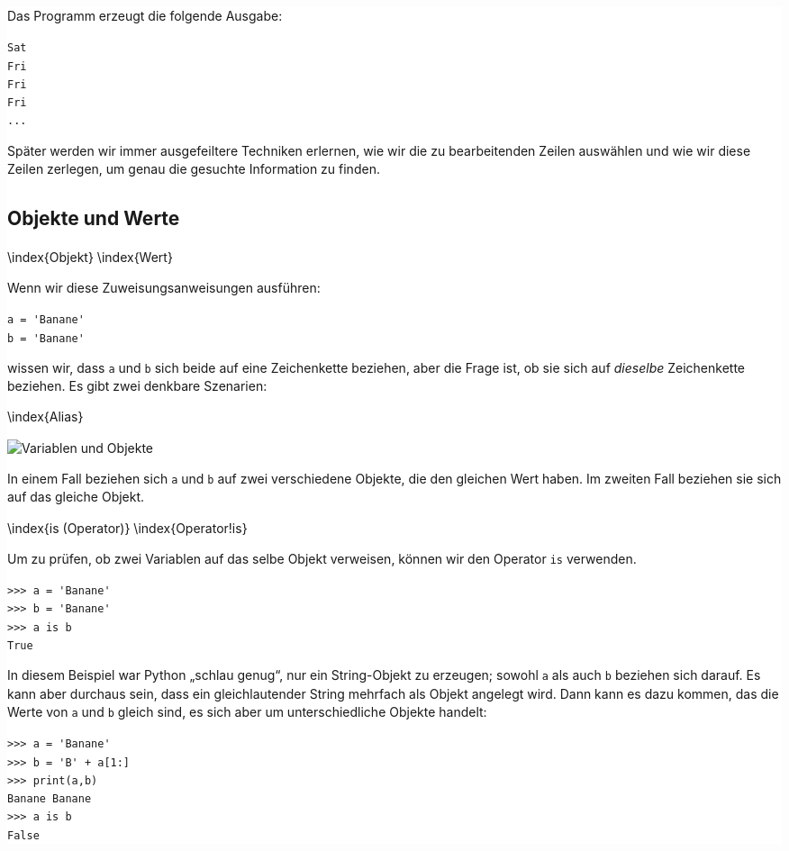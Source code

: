Das Programm erzeugt die folgende Ausgabe:

    Sat
    Fri
    Fri
    Fri
    ...

Später werden wir immer ausgefeiltere Techniken erlernen, wie wir die zu bearbeitenden Zeilen auswählen und wie wir diese Zeilen zerlegen, um genau die gesuchte Information zu finden.

Objekte und Werte
-----------------

\index{Objekt}
\index{Wert}

Wenn wir diese Zuweisungsanweisungen ausführen:

~~~~ {.python}
a = 'Banane'
b = 'Banane'
~~~~

wissen wir, dass `a` und `b` sich beide auf eine Zeichenkette beziehen, aber die Frage ist, ob sie sich auf *dieselbe* Zeichenkette beziehen. Es gibt zwei denkbare Szenarien:

\index{Alias}

![Variablen und Objekte](height=0.5in@../images/de/list1)

In einem Fall beziehen sich `a` und `b` auf zwei verschiedene Objekte, die den gleichen Wert haben. Im zweiten Fall beziehen sie sich auf das gleiche Objekt.

\index{is (Operator)}
\index{Operator!is}

Um zu prüfen, ob zwei Variablen auf das selbe Objekt verweisen, können wir den Operator `is` verwenden.

~~~~ {.python .trinket}
>>> a = 'Banane'
>>> b = 'Banane'
>>> a is b
True
~~~~

In diesem Beispiel war Python „schlau genug“, nur ein String-Objekt zu erzeugen; sowohl `a` als auch `b` beziehen sich darauf. Es kann aber durchaus sein, dass ein gleichlautender String mehrfach als Objekt angelegt wird. Dann kann es dazu kommen, das die Werte von `a` und `b` gleich sind, es sich aber um unterschiedliche Objekte handelt:

~~~~ {.python .trinket}
>>> a = 'Banane'
>>> b = 'B' + a[1:]
>>> print(a,b)
Banane Banane
>>> a is b
False
~~~~
